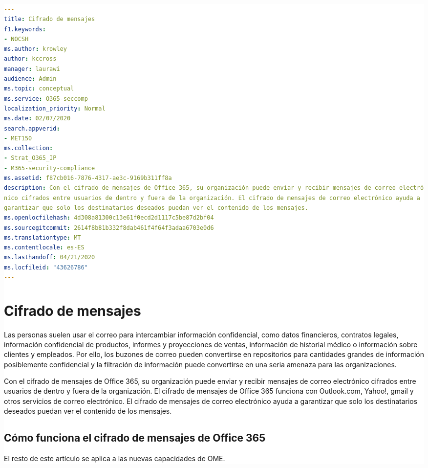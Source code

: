 ```yaml
---
title: Cifrado de mensajes
f1.keywords:
- NOCSH
ms.author: krowley
author: kccross
manager: laurawi
audience: Admin
ms.topic: conceptual
ms.service: O365-seccomp
localization_priority: Normal
ms.date: 02/07/2020
search.appverid:
- MET150
ms.collection:
- Strat_O365_IP
- M365-security-compliance
ms.assetid: f87cb016-7876-4317-ae3c-9169b311ff8a
description: Con el cifrado de mensajes de Office 365, su organización puede enviar y recibir mensajes de correo electrónico cifrados entre usuarios de dentro y fuera de la organización. El cifrado de mensajes de correo electrónico ayuda a garantizar que solo los destinatarios deseados puedan ver el contenido de los mensajes.
ms.openlocfilehash: 4d308a81300c13e61f0ecd2d1117c5be87d2bf04
ms.sourcegitcommit: 2614f8b81b332f8dab461f4f64f3adaa6703e0d6
ms.translationtype: MT
ms.contentlocale: es-ES
ms.lasthandoff: 04/21/2020
ms.locfileid: "43626786"
---
```

# <a name="message-encryption"></a>Cifrado de mensajes

Las personas suelen usar el correo para intercambiar información confidencial, como datos financieros, contratos legales, información confidencial de productos, informes y proyecciones de ventas, información de historial médico o información sobre clientes y empleados. Por ello, los buzones de correo pueden convertirse en repositorios para cantidades grandes de información posiblemente confidencial y la filtración de información puede convertirse en una seria amenaza para las organizaciones.

Con el cifrado de mensajes de Office 365, su organización puede enviar y recibir mensajes de correo electrónico cifrados entre usuarios de dentro y fuera de la organización. El cifrado de mensajes de Office 365 funciona con Outlook.com, Yahoo!, gmail y otros servicios de correo electrónico. El cifrado de mensajes de correo electrónico ayuda a garantizar que solo los destinatarios deseados puedan ver el contenido de los mensajes.

## <a name="how-office-365-message-encryption-works"></a>Cómo funciona el cifrado de mensajes de Office 365

El resto de este artículo se aplica a las nuevas capacidades de OME.
